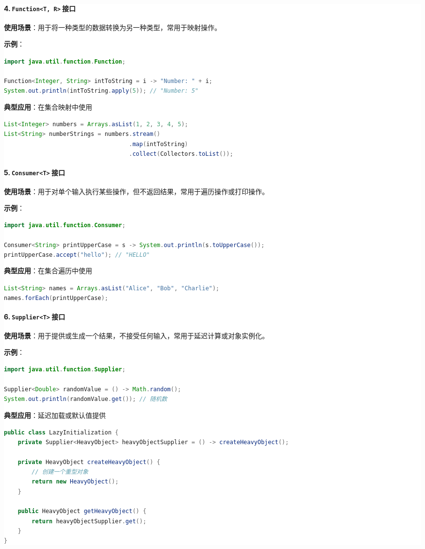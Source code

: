 #### 4. `Function<T, R>` 接口
**使用场景**：用于将一种类型的数据转换为另一种类型，常用于映射操作。

**示例**：
```java
import java.util.function.Function;

Function<Integer, String> intToString = i -> "Number: " + i;
System.out.println(intToString.apply(5)); // "Number: 5"
```

**典型应用**：在集合映射中使用
```java
List<Integer> numbers = Arrays.asList(1, 2, 3, 4, 5);
List<String> numberStrings = numbers.stream()
                                    .map(intToString)
                                    .collect(Collectors.toList());
```

#### 5. `Consumer<T>` 接口
**使用场景**：用于对单个输入执行某些操作，但不返回结果，常用于遍历操作或打印操作。

**示例**：
```java
import java.util.function.Consumer;

Consumer<String> printUpperCase = s -> System.out.println(s.toUpperCase());
printUpperCase.accept("hello"); // "HELLO"
```

**典型应用**：在集合遍历中使用
```java
List<String> names = Arrays.asList("Alice", "Bob", "Charlie");
names.forEach(printUpperCase);
```

#### 6. `Supplier<T>` 接口
**使用场景**：用于提供或生成一个结果，不接受任何输入，常用于延迟计算或对象实例化。

**示例**：
```java
import java.util.function.Supplier;

Supplier<Double> randomValue = () -> Math.random();
System.out.println(randomValue.get()); // 随机数
```

**典型应用**：延迟加载或默认值提供
```java
public class LazyInitialization {
    private Supplier<HeavyObject> heavyObjectSupplier = () -> createHeavyObject();

    private HeavyObject createHeavyObject() {
        // 创建一个重型对象
        return new HeavyObject();
    }

    public HeavyObject getHeavyObject() {
        return heavyObjectSupplier.get();
    }
}
```
